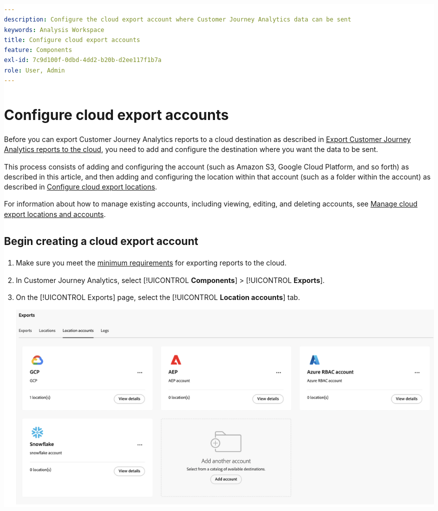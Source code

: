 ```yaml
---
description: Configure the cloud export account where Customer Journey Analytics data can be sent
keywords: Analysis Workspace
title: Configure cloud export accounts
feature: Components
exl-id: 7c9d100f-0dbd-4dd2-b20b-d2ee117f1b7a
role: User, Admin
---
```

# Configure cloud export accounts

Before you can export Customer Journey Analytics reports to a cloud destination as described in [Export Customer Journey Analytics reports to the cloud](/help/analysis-workspace/export/export-cloud.md), you need to add and configure the destination where you want the data to be sent. 

This process consists of adding and configuring the account (such as Amazon S3, Google Cloud Platform, and so forth) as described in this article, and then adding and configuring the location within that account (such as a folder within the account) as described in [Configure cloud export locations](/help/components/exports/cloud-export-locations.md).

For information about how to manage existing accounts, including viewing, editing, and deleting accounts, see [Manage cloud export locations and accounts](/help/components/exports/manage-export-locations.md).

## Begin creating a cloud export account

1. Make sure you meet the [minimum requirements](/help/analysis-workspace/export/export-cloud.md#minimum-requirements) for exporting reports to the cloud.
1. In Customer Journey Analytics, select [!UICONTROL **Components**] > [!UICONTROL **Exports**].
1. On the [!UICONTROL Exports] page, select the [!UICONTROL **Location accounts**] tab.

   ![Exports page options showing Add another account](assets/account-add.png)

